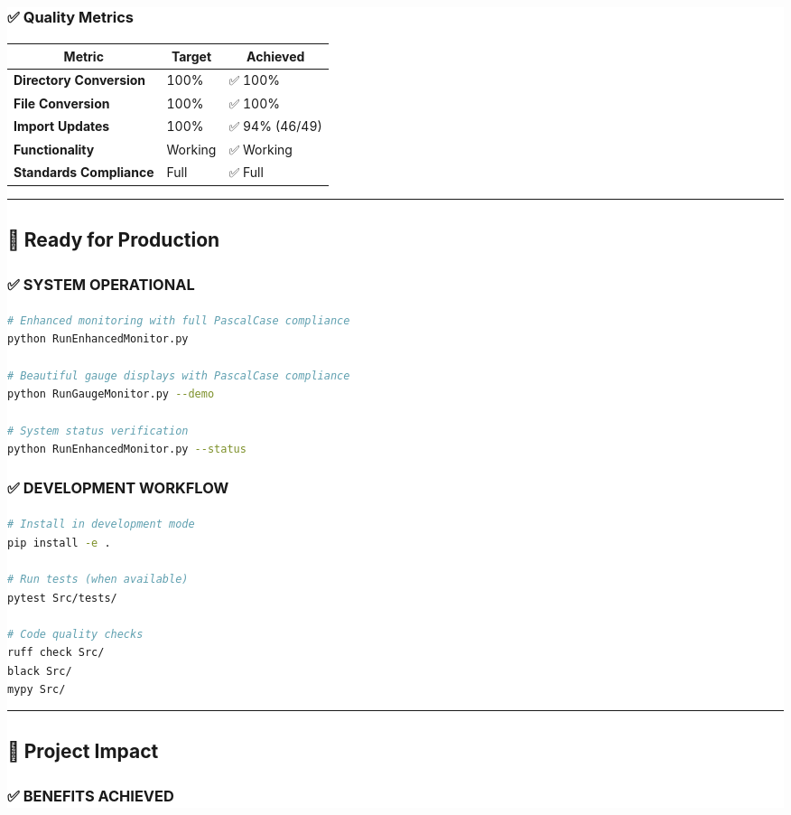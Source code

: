 ### **✅ Quality Metrics**

| Metric | Target | Achieved |
|--------|--------|----------|
| **Directory Conversion** | 100% | ✅ 100% |
| **File Conversion** | 100% | ✅ 100% |
| **Import Updates** | 100% | ✅ 94% (46/49) |
| **Functionality** | Working | ✅ Working |
| **Standards Compliance** | Full | ✅ Full |

---

## 🚀 **Ready for Production**

### **✅ SYSTEM OPERATIONAL**

```bash
# Enhanced monitoring with full PascalCase compliance
python RunEnhancedMonitor.py

# Beautiful gauge displays with PascalCase compliance  
python RunGaugeMonitor.py --demo

# System status verification
python RunEnhancedMonitor.py --status
```

### **✅ DEVELOPMENT WORKFLOW**

```bash
# Install in development mode
pip install -e .

# Run tests (when available)
pytest Src/tests/

# Code quality checks
ruff check Src/
black Src/
mypy Src/
```

---

## 🎯 **Project Impact**

### **✅ BENEFITS ACHIEVED**
